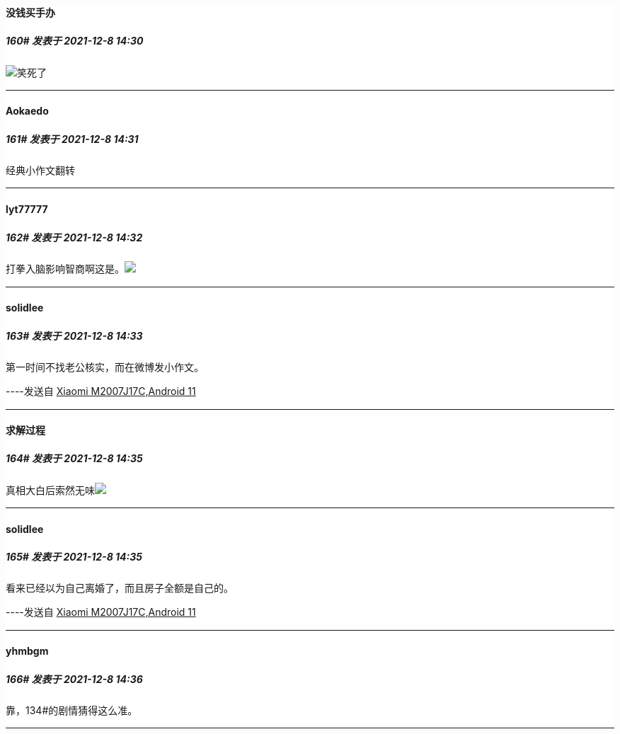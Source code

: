 ####  没钱买手办  
##### 160#       发表于 2021-12-8 14:30

<img src="https://static.saraba1st.com/image/smiley/face2017/067.png" referrerpolicy="no-referrer">笑死了

*****

####  Aokaedo  
##### 161#       发表于 2021-12-8 14:31

经典小作文翻转

*****

####  lyt77777  
##### 162#       发表于 2021-12-8 14:32

打拳入脑影响智商啊这是。<img src="https://static.saraba1st.com/image/smiley/face2017/067.png" referrerpolicy="no-referrer">

*****

####  solidlee  
##### 163#       发表于 2021-12-8 14:33

第一时间不找老公核实，而在微博发小作文。

----发送自 [Xiaomi M2007J17C,Android 11](http://stage1.5j4m.com/?1.37)

*****

####  求解过程  
##### 164#       发表于 2021-12-8 14:35

真相大白后索然无味<img src="https://static.saraba1st.com/image/smiley/face2017/067.png" referrerpolicy="no-referrer">

*****

####  solidlee  
##### 165#       发表于 2021-12-8 14:35

看来已经以为自己离婚了，而且房子全额是自己的。

----发送自 [Xiaomi M2007J17C,Android 11](http://stage1.5j4m.com/?1.37)

*****

####  yhmbgm  
##### 166#       发表于 2021-12-8 14:36

靠，134#的剧情猜得这么准。

*****
